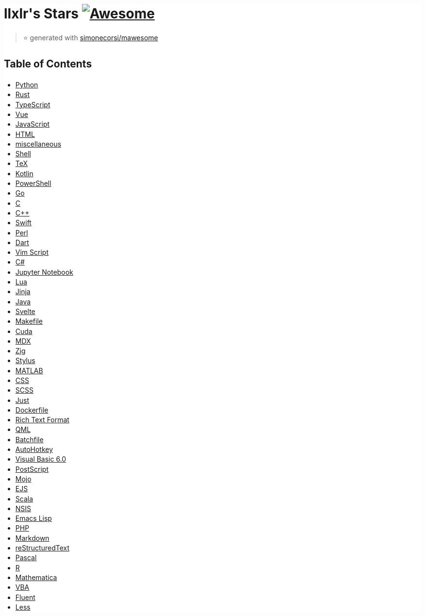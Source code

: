 # llxlr's Stars [![Awesome](https://cdn.rawgit.com/sindresorhus/awesome/d7305f38d29fed78fa85652e3a63e154dd8e8829/media/badge.svg)](https://github.com/sindresorhus/awesome)

> :star: generated with [simonecorsi/mawesome](https://github.com/simonecorsi/mawesome)

## Table of Contents

*   [Python](#python)
*   [Rust](#rust)
*   [TypeScript](#typescript)
*   [Vue](#vue)
*   [JavaScript](#javascript)
*   [HTML](#html)
*   [miscellaneous](#miscellaneous)
*   [Shell](#shell)
*   [TeX](#tex)
*   [Kotlin](#kotlin)
*   [PowerShell](#powershell)
*   [Go](#go)
*   [C](#c)
*   [C++](#c-1)
*   [Swift](#swift)
*   [Perl](#perl)
*   [Dart](#dart)
*   [Vim Script](#vim-script)
*   [C#](#c-2)
*   [Jupyter Notebook](#jupyter-notebook)
*   [Lua](#lua)
*   [Jinja](#jinja)
*   [Java](#java)
*   [Svelte](#svelte)
*   [Makefile](#makefile)
*   [Cuda](#cuda)
*   [MDX](#mdx)
*   [Zig](#zig)
*   [Stylus](#stylus)
*   [MATLAB](#matlab)
*   [CSS](#css)
*   [SCSS](#scss)
*   [Just](#just)
*   [Dockerfile](#dockerfile)
*   [Rich Text Format](#rich-text-format)
*   [QML](#qml)
*   [Batchfile](#batchfile)
*   [AutoHotkey](#autohotkey)
*   [Visual Basic 6.0](#visual-basic-60)
*   [PostScript](#postscript)
*   [Mojo](#mojo)
*   [EJS](#ejs)
*   [Scala](#scala)
*   [NSIS](#nsis)
*   [Emacs Lisp](#emacs-lisp)
*   [PHP](#php)
*   [Markdown](#markdown)
*   [reStructuredText](#restructuredtext)
*   [Pascal](#pascal)
*   [R](#r)
*   [Mathematica](#mathematica)
*   [VBA](#vba)
*   [Fluent](#fluent)
*   [Less](#less)